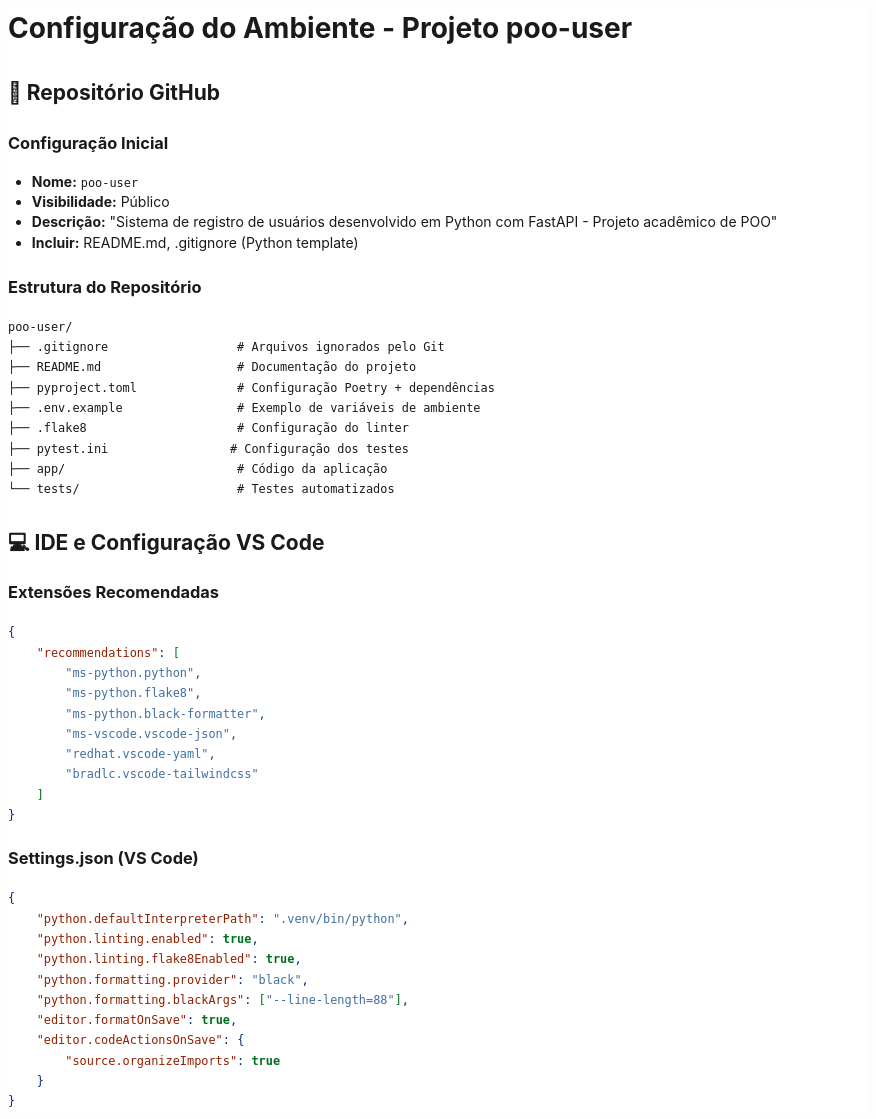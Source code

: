 # Configuração do Ambiente - Projeto poo-user

## 📂 Repositório GitHub

### Configuração Inicial

-   **Nome:** `poo-user`
-   **Visibilidade:** Público
-   **Descrição:** "Sistema de registro de usuários desenvolvido em Python com FastAPI - Projeto acadêmico de POO"
-   **Incluir:** README.md, .gitignore (Python template)

### Estrutura do Repositório

```
poo-user/
├── .gitignore                  # Arquivos ignorados pelo Git
├── README.md                   # Documentação do projeto
├── pyproject.toml              # Configuração Poetry + dependências
├── .env.example                # Exemplo de variáveis de ambiente
├── .flake8                     # Configuração do linter
├── pytest.ini                 # Configuração dos testes
├── app/                        # Código da aplicação
└── tests/                      # Testes automatizados
```

## 💻 IDE e Configuração VS Code

### Extensões Recomendadas

```json
{
    "recommendations": [
        "ms-python.python",
        "ms-python.flake8",
        "ms-python.black-formatter",
        "ms-vscode.vscode-json",
        "redhat.vscode-yaml",
        "bradlc.vscode-tailwindcss"
    ]
}
```

### Settings.json (VS Code)

```json
{
    "python.defaultInterpreterPath": ".venv/bin/python",
    "python.linting.enabled": true,
    "python.linting.flake8Enabled": true,
    "python.formatting.provider": "black",
    "python.formatting.blackArgs": ["--line-length=88"],
    "editor.formatOnSave": true,
    "editor.codeActionsOnSave": {
        "source.organizeImports": true
    }
}
```

